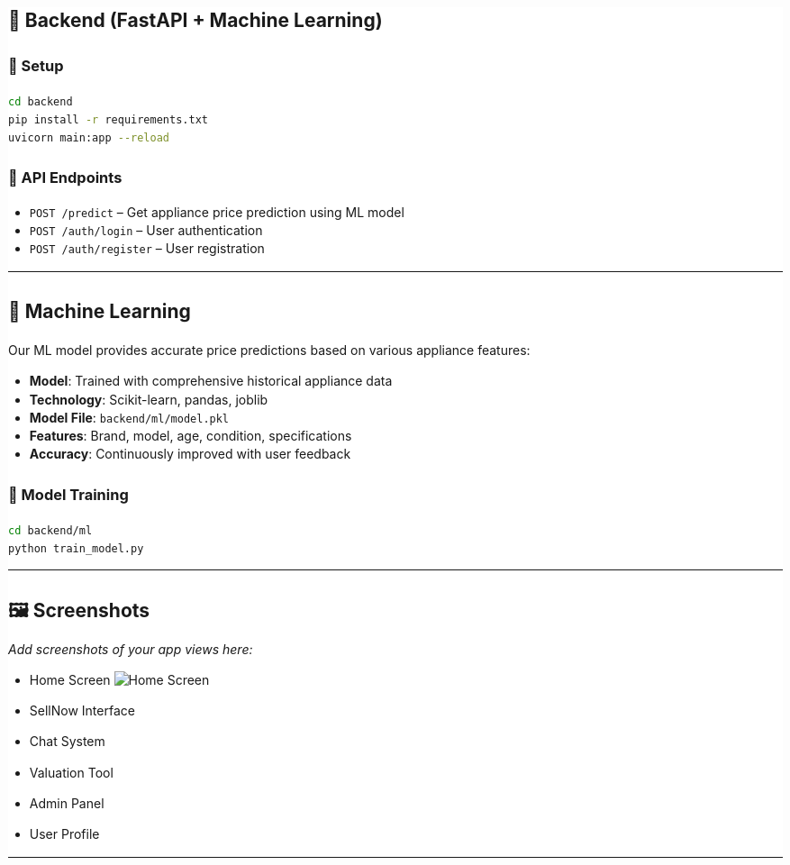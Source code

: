 
## 🧠 Backend (FastAPI + Machine Learning)

### 🔧 Setup

```bash
cd backend
pip install -r requirements.txt
uvicorn main:app --reload
```

### 🚀 API Endpoints

- `POST /predict` – Get appliance price prediction using ML model
- `POST /auth/login` – User authentication
- `POST /auth/register` – User registration

---

## 🤖 Machine Learning

Our ML model provides accurate price predictions based on various appliance features:

- **Model**: Trained with comprehensive historical appliance data
- **Technology**: Scikit-learn, pandas, joblib
- **Model File**: `backend/ml/model.pkl`
- **Features**: Brand, model, age, condition, specifications
- **Accuracy**: Continuously improved with user feedback

### 🔬 Model Training

```bash
cd backend/ml
python train_model.py
```

---

## 🖼️ Screenshots

*Add screenshots of your app views here:*

- Home Screen
![Home Screen](images/Hone-Screen.jpg)

- SellNow Interface
- Chat System
- Valuation Tool
- Admin Panel
- User Profile

---
